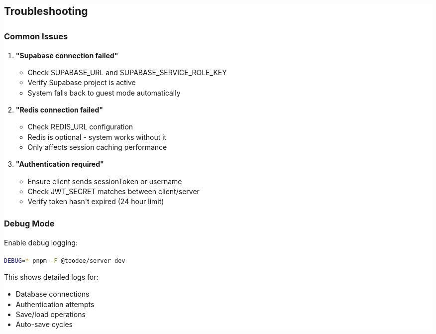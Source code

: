 ## Troubleshooting

### Common Issues

1. **"Supabase connection failed"**
   - Check SUPABASE_URL and SUPABASE_SERVICE_ROLE_KEY
   - Verify Supabase project is active
   - System falls back to guest mode automatically

2. **"Redis connection failed"**  
   - Check REDIS_URL configuration
   - Redis is optional - system works without it
   - Only affects session caching performance

3. **"Authentication required"**
   - Ensure client sends sessionToken or username
   - Check JWT_SECRET matches between client/server
   - Verify token hasn't expired (24 hour limit)

### Debug Mode

Enable debug logging:
```bash
DEBUG=* pnpm -F @toodee/server dev
```

This shows detailed logs for:
- Database connections
- Authentication attempts
- Save/load operations
- Auto-save cycles